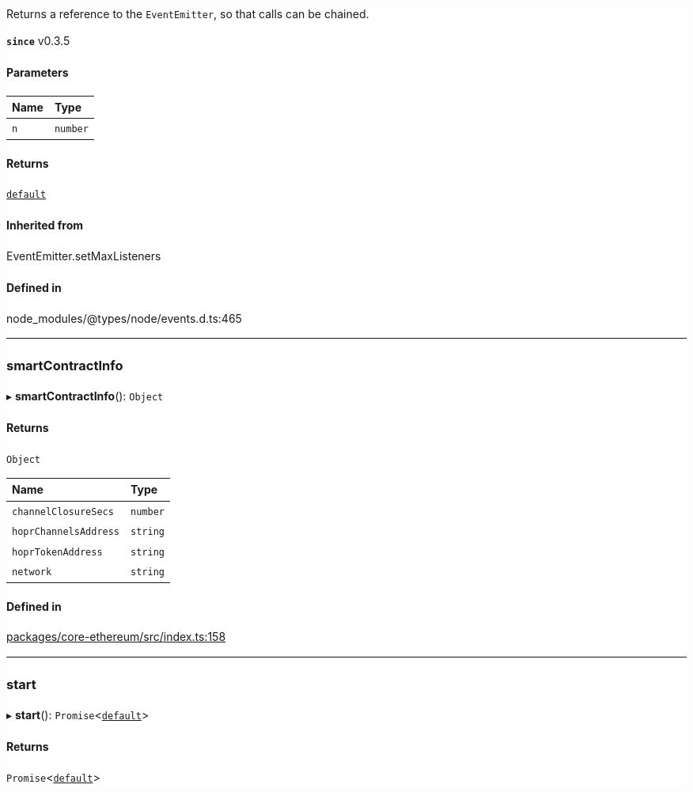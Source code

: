 Returns a reference to the `EventEmitter`, so that calls can be chained.

**`since`** v0.3.5

#### Parameters

| Name | Type |
| :------ | :------ |
| `n` | `number` |

#### Returns

[`default`](default.md)

#### Inherited from

EventEmitter.setMaxListeners

#### Defined in

node_modules/@types/node/events.d.ts:465

___

### smartContractInfo

▸ **smartContractInfo**(): `Object`

#### Returns

`Object`

| Name | Type |
| :------ | :------ |
| `channelClosureSecs` | `number` |
| `hoprChannelsAddress` | `string` |
| `hoprTokenAddress` | `string` |
| `network` | `string` |

#### Defined in

[packages/core-ethereum/src/index.ts:158](https://github.com/hoprnet/hoprnet/blob/master/packages/core-ethereum/src/index.ts#L158)

___

### start

▸ **start**(): `Promise`<[`default`](default.md)\>

#### Returns

`Promise`<[`default`](default.md)\>
